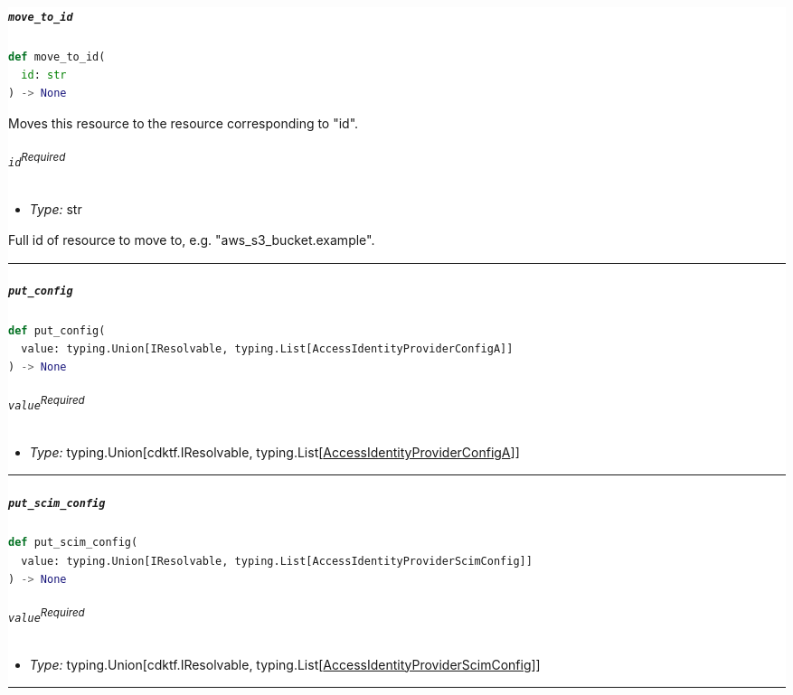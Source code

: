 
##### `move_to_id` <a name="move_to_id" id="@cdktf/provider-cloudflare.accessIdentityProvider.AccessIdentityProvider.moveToId"></a>

```python
def move_to_id(
  id: str
) -> None
```

Moves this resource to the resource corresponding to "id".

###### `id`<sup>Required</sup> <a name="id" id="@cdktf/provider-cloudflare.accessIdentityProvider.AccessIdentityProvider.moveToId.parameter.id"></a>

- *Type:* str

Full id of resource to move to, e.g. "aws_s3_bucket.example".

---

##### `put_config` <a name="put_config" id="@cdktf/provider-cloudflare.accessIdentityProvider.AccessIdentityProvider.putConfig"></a>

```python
def put_config(
  value: typing.Union[IResolvable, typing.List[AccessIdentityProviderConfigA]]
) -> None
```

###### `value`<sup>Required</sup> <a name="value" id="@cdktf/provider-cloudflare.accessIdentityProvider.AccessIdentityProvider.putConfig.parameter.value"></a>

- *Type:* typing.Union[cdktf.IResolvable, typing.List[<a href="#@cdktf/provider-cloudflare.accessIdentityProvider.AccessIdentityProviderConfigA">AccessIdentityProviderConfigA</a>]]

---

##### `put_scim_config` <a name="put_scim_config" id="@cdktf/provider-cloudflare.accessIdentityProvider.AccessIdentityProvider.putScimConfig"></a>

```python
def put_scim_config(
  value: typing.Union[IResolvable, typing.List[AccessIdentityProviderScimConfig]]
) -> None
```

###### `value`<sup>Required</sup> <a name="value" id="@cdktf/provider-cloudflare.accessIdentityProvider.AccessIdentityProvider.putScimConfig.parameter.value"></a>

- *Type:* typing.Union[cdktf.IResolvable, typing.List[<a href="#@cdktf/provider-cloudflare.accessIdentityProvider.AccessIdentityProviderScimConfig">AccessIdentityProviderScimConfig</a>]]

---